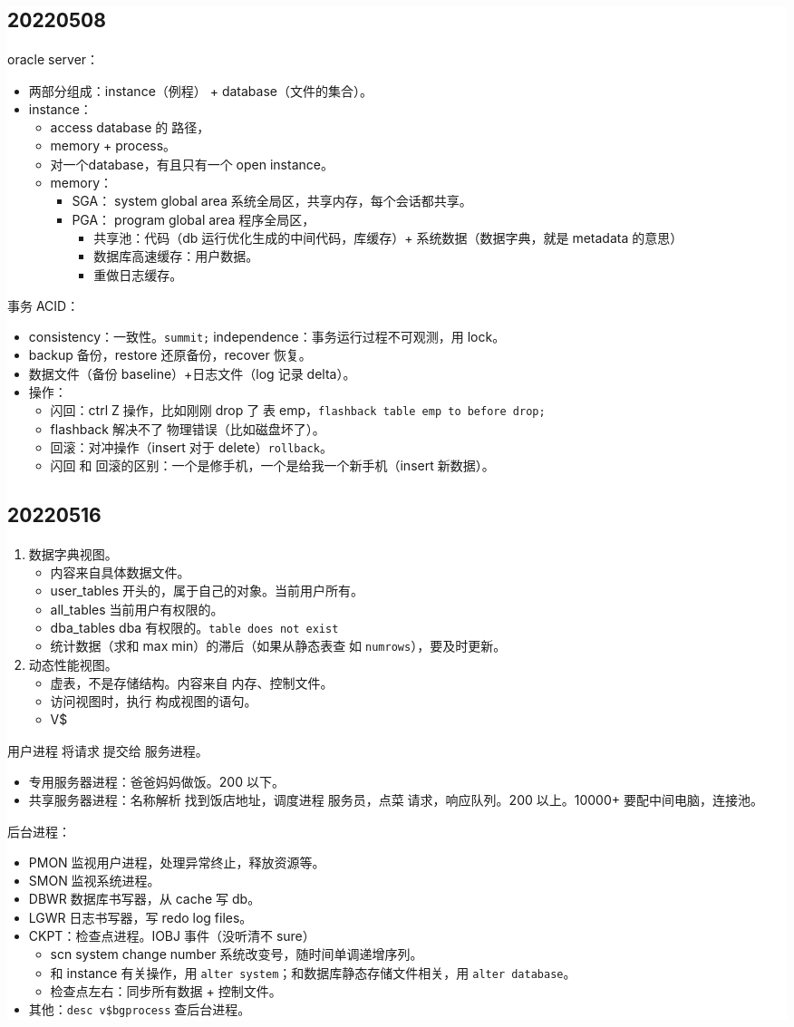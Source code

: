 ## 20220508

oracle server：

- 两部分组成：instance（例程） + database（文件的集合）。
- instance：
  - access database 的 路径，
  - memory + process。
  - 对一个database，有且只有一个 open instance。
  - memory：
    - SGA： system global area 系统全局区，共享内存，每个会话都共享。
    - PGA： program global area 程序全局区，
      - 共享池：代码（db 运行优化生成的中间代码，库缓存）+ 系统数据（数据字典，就是 metadata 的意思）
      - 数据库高速缓存：用户数据。
      - 重做日志缓存。

事务 ACID：

- consistency：一致性。`summit;` independence：事务运行过程不可观测，用 lock。
- backup 备份，restore 还原备份，recover 恢复。
- 数据文件（备份 baseline）+日志文件（log 记录 delta）。
- 操作：
  - 闪回：ctrl Z 操作，比如刚刚 drop 了 表 emp，`flashback table emp to before drop;` 
  - flashback 解决不了 物理错误（比如磁盘坏了）。
  - 回滚：对冲操作（insert 对于 delete）`rollback`。
  - 闪回 和 回滚的区别：一个是修手机，一个是给我一个新手机（insert 新数据）。

## 20220516

1. 数据字典视图。
   - 内容来自具体数据文件。
   - user_tables 开头的，属于自己的对象。当前用户所有。
   - all_tables 当前用户有权限的。
   - dba_tables dba 有权限的。`table does not exist` 
   - 统计数据（求和 max min）的滞后（如果从静态表查 如 `numrows`），要及时更新。
2. 动态性能视图。
   - 虚表，不是存储结构。内容来自 内存、控制文件。
   - 访问视图时，执行 构成视图的语句。
   - V$

用户进程 将请求 提交给 服务进程。

- 专用服务器进程：爸爸妈妈做饭。200 以下。
- 共享服务器进程：名称解析 找到饭店地址，调度进程 服务员，点菜 请求，响应队列。200 以上。10000+ 要配中间电脑，连接池。

后台进程：

- PMON 监视用户进程，处理异常终止，释放资源等。
- SMON 监视系统进程。
- DBWR 数据库书写器，从 cache 写 db。
- LGWR 日志书写器，写 redo log files。
- CKPT：检查点进程。IOBJ 事件（没听清不 sure）
  - scn system change number 系统改变号，随时间单调递增序列。
  - 和 instance 有关操作，用 `alter system`；和数据库静态存储文件相关，用 `alter database`。
  - 检查点左右：同步所有数据 + 控制文件。
- 其他：`desc v$bgprocess` 查后台进程。
